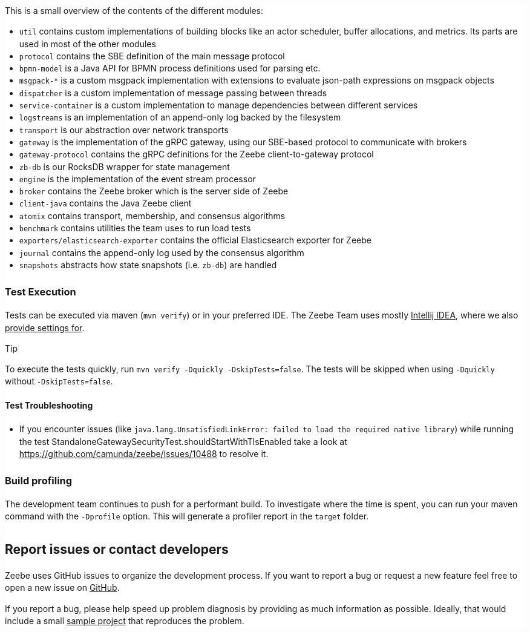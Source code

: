 This is a small overview of the contents of the different modules:
- `util` contains custom implementations of building blocks like an actor scheduler, buffer allocations, and metrics. Its parts are used in most of the other modules
- `protocol` contains the SBE definition of the main message protocol
- `bpmn-model` is a Java API for BPMN process definitions used for parsing etc.
- `msgpack-*` is a custom msgpack implementation with extensions to evaluate json-path expressions on msgpack objects
- `dispatcher` is a custom implementation of message passing between threads
- `service-container` is a custom implementation to manage dependencies between different services
- `logstreams` is an implementation of an append-only log backed by the filesystem
- `transport` is our abstraction over network transports
- `gateway` is the implementation of the gRPC gateway, using our SBE-based protocol to communicate with brokers
- `gateway-protocol` contains the gRPC definitions for the Zeebe client-to-gateway protocol
- `zb-db` is our RocksDB wrapper for state management
- `engine`  is the implementation of the event stream processor
- `broker` contains the Zeebe broker which is the server side of Zeebe
- `client-java` contains the Java Zeebe client
- `atomix` contains transport, membership, and consensus algorithms
- `benchmark` contains utilities the team uses to run load tests
- `exporters/elasticsearch-exporter` contains the official Elasticsearch exporter for Zeebe
- `journal` contains the append-only log used by the consensus algorithm
- `snapshots` abstracts how state snapshots (i.e. `zb-db`) are handled

### Test Execution

Tests can be executed via maven (`mvn verify`) or in your preferred IDE. The Zeebe Team uses mostly [Intellij IDEA](https://www.jetbrains.com/idea/), where we also [provide settings for](https://github.com/camunda/zeebe/tree/main/.idea).

> [!TIP]
> To execute the tests quickly, run `mvn verify -Dquickly -DskipTests=false`.
> The tests will be skipped when using `-Dquickly` without `-DskipTests=false`.

#### Test Troubleshooting

- If you encounter issues (like `java.lang.UnsatisfiedLinkError: failed to load the required native library`) while running the test StandaloneGatewaySecurityTest.shouldStartWithTlsEnabled take a look at https://github.com/camunda/zeebe/issues/10488 to resolve it.

### Build profiling

The development team continues to push for a performant build.
To investigate where the time is spent, you can run your maven command with the `-Dprofile` option.
This will generate a profiler report in the `target` folder.

## Report issues or contact developers

Zeebe uses GitHub issues to organize the development process. If you want to
report a bug or request a new feature feel free to open a new issue on
[GitHub][issues].

If you report a bug, please help speed up problem diagnosis by
providing as much information as possible. Ideally, that would include a small
[sample project][sample] that reproduces the problem.


[issues]: https://github.com/camunda/zeebe/issues
[forum]: https://forum.camunda.io/
[sample]: https://github.com/zeebe-io/zeebe-test-template-java
[clients/java]: https://github.com/zeebe-io/zeebe/labels/Scope%3A%20clients%2Fjava
[clients/go]: https://github.com/zeebe-io/zeebe/labels/Scope%3A%20clients%2Fgo
[changelog generation]: https://github.com/zeebe-io/zeebe-changelog